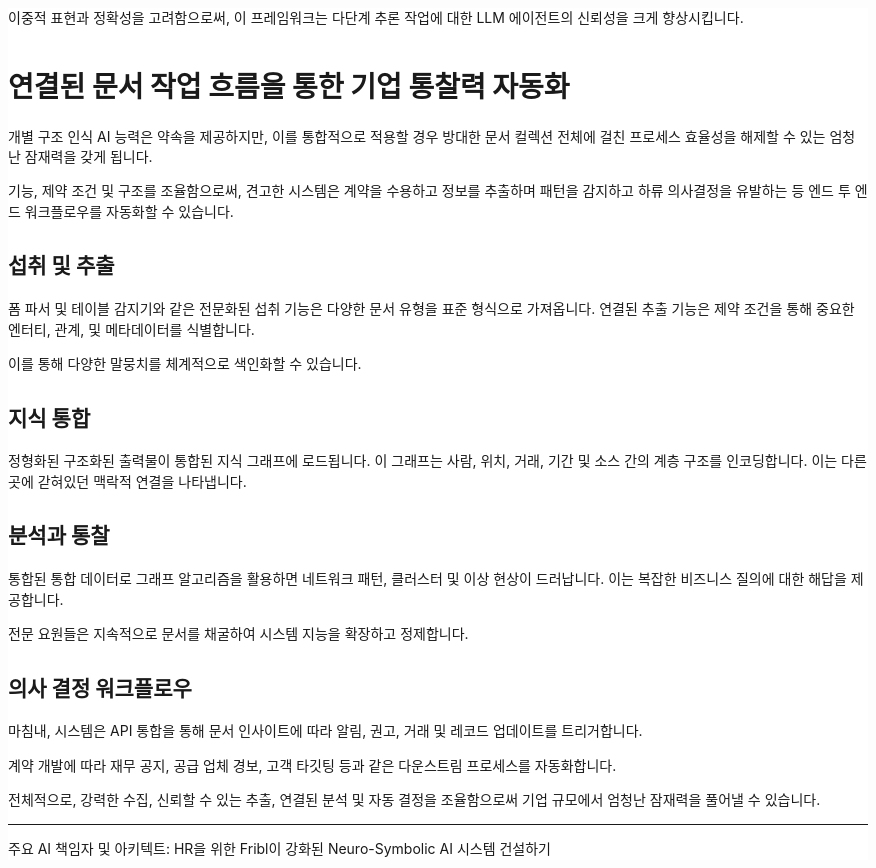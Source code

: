 이중적 표현과 정확성을 고려함으로써, 이 프레임워크는 다단계 추론 작업에 대한 LLM 에이전트의 신뢰성을 크게 향상시킵니다.

# 연결된 문서 작업 흐름을 통한 기업 통찰력 자동화

개별 구조 인식 AI 능력은 약속을 제공하지만, 이를 통합적으로 적용할 경우 방대한 문서 컬렉션 전체에 걸친 프로세스 효율성을 해제할 수 있는 엄청난 잠재력을 갖게 됩니다.

기능, 제약 조건 및 구조를 조율함으로써, 견고한 시스템은 계약을 수용하고 정보를 추출하며 패턴을 감지하고 하류 의사결정을 유발하는 등 엔드 투 엔드 워크플로우를 자동화할 수 있습니다.

<div class="content-ad"></div>

## 섭취 및 추출

폼 파서 및 테이블 감지기와 같은 전문화된 섭취 기능은 다양한 문서 유형을 표준 형식으로 가져옵니다. 연결된 추출 기능은 제약 조건을 통해 중요한 엔터티, 관계, 및 메타데이터를 식별합니다.

이를 통해 다양한 말뭉치를 체계적으로 색인화할 수 있습니다.

## 지식 통합

<div class="content-ad"></div>

정형화된 구조화된 출력물이 통합된 지식 그래프에 로드됩니다. 이 그래프는 사람, 위치, 거래, 기간 및 소스 간의 계층 구조를 인코딩합니다. 이는 다른 곳에 갇혀있던 맥락적 연결을 나타냅니다.

## 분석과 통찰

통합된 통합 데이터로 그래프 알고리즘을 활용하면 네트워크 패턴, 클러스터 및 이상 현상이 드러납니다. 이는 복잡한 비즈니스 질의에 대한 해답을 제공합니다.

<div class="content-ad"></div>

전문 요원들은 지속적으로 문서를 채굴하여 시스템 지능을 확장하고 정제합니다.

## 의사 결정 워크플로우

마침내, 시스템은 API 통합을 통해 문서 인사이트에 따라 알림, 권고, 거래 및 레코드 업데이트를 트리거합니다.

계약 개발에 따라 재무 공지, 공급 업체 경보, 고객 타깃팅 등과 같은 다운스트림 프로세스를 자동화합니다.

<div class="content-ad"></div>

전체적으로, 강력한 수집, 신뢰할 수 있는 추출, 연결된 분석 및 자동 결정을 조율함으로써 기업 규모에서 엄청난 잠재력을 풀어낼 수 있습니다.

---

주요 AI 책임자 및 아키텍트: HR을 위한 Fribl이 강화된 Neuro-Symbolic AI 시스템 건설하기
